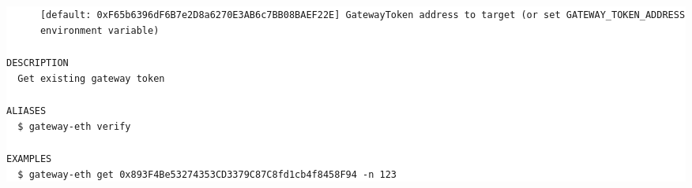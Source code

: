 ```
      [default: 0xF65b6396dF6B7e2D8a6270E3AB6c7BB08BAEF22E] GatewayToken address to target (or set GATEWAY_TOKEN_ADDRESS
      environment variable)

DESCRIPTION
  Get existing gateway token

ALIASES
  $ gateway-eth verify

EXAMPLES
  $ gateway-eth get 0x893F4Be53274353CD3379C87C8fd1cb4f8458F94 -n 123
```

